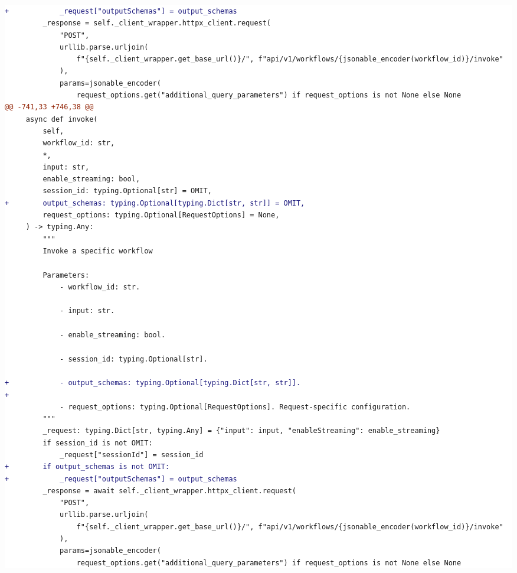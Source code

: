```diff
+            _request["outputSchemas"] = output_schemas
         _response = self._client_wrapper.httpx_client.request(
             "POST",
             urllib.parse.urljoin(
                 f"{self._client_wrapper.get_base_url()}/", f"api/v1/workflows/{jsonable_encoder(workflow_id)}/invoke"
             ),
             params=jsonable_encoder(
                 request_options.get("additional_query_parameters") if request_options is not None else None
@@ -741,33 +746,38 @@
     async def invoke(
         self,
         workflow_id: str,
         *,
         input: str,
         enable_streaming: bool,
         session_id: typing.Optional[str] = OMIT,
+        output_schemas: typing.Optional[typing.Dict[str, str]] = OMIT,
         request_options: typing.Optional[RequestOptions] = None,
     ) -> typing.Any:
         """
         Invoke a specific workflow
 
         Parameters:
             - workflow_id: str.
 
             - input: str.
 
             - enable_streaming: bool.
 
             - session_id: typing.Optional[str].
 
+            - output_schemas: typing.Optional[typing.Dict[str, str]].
+
             - request_options: typing.Optional[RequestOptions]. Request-specific configuration.
         """
         _request: typing.Dict[str, typing.Any] = {"input": input, "enableStreaming": enable_streaming}
         if session_id is not OMIT:
             _request["sessionId"] = session_id
+        if output_schemas is not OMIT:
+            _request["outputSchemas"] = output_schemas
         _response = await self._client_wrapper.httpx_client.request(
             "POST",
             urllib.parse.urljoin(
                 f"{self._client_wrapper.get_base_url()}/", f"api/v1/workflows/{jsonable_encoder(workflow_id)}/invoke"
             ),
             params=jsonable_encoder(
                 request_options.get("additional_query_parameters") if request_options is not None else None
```
